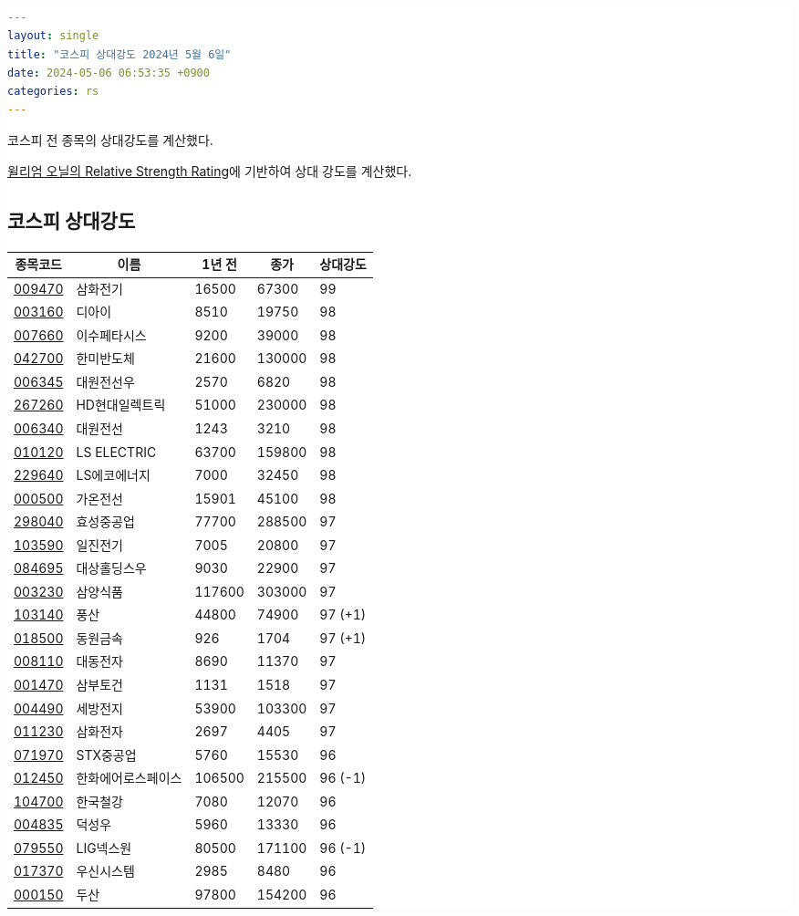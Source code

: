 ```yaml
---
layout: single
title: "코스피 상대강도 2024년 5월 6일"
date: 2024-05-06 06:53:35 +0900
categories: rs
---
```

코스피 전 종목의 상대강도를 계산했다.

[윌리엄 오닐의 Relative Strength Rating](https://www.williamoneil.com/proprietary-ratings-and-rankings/)에 기반하여 상대 강도를 계산했다.

## 코스피 상대강도

|종목코드|이름|1년 전|종가|상대강도|
|------|---|-----|--|------|
|[009470](https://finance.daum.net/quotes/A009470)|삼화전기|16500|67300|99 |
|[003160](https://finance.daum.net/quotes/A003160)|디아이|8510|19750|98 |
|[007660](https://finance.daum.net/quotes/A007660)|이수페타시스|9200|39000|98 |
|[042700](https://finance.daum.net/quotes/A042700)|한미반도체|21600|130000|98 |
|[006345](https://finance.daum.net/quotes/A006345)|대원전선우|2570|6820|98 |
|[267260](https://finance.daum.net/quotes/A267260)|HD현대일렉트릭|51000|230000|98 |
|[006340](https://finance.daum.net/quotes/A006340)|대원전선|1243|3210|98 |
|[010120](https://finance.daum.net/quotes/A010120)|LS ELECTRIC|63700|159800|98 |
|[229640](https://finance.daum.net/quotes/A229640)|LS에코에너지|7000|32450|98 |
|[000500](https://finance.daum.net/quotes/A000500)|가온전선|15901|45100|98 |
|[298040](https://finance.daum.net/quotes/A298040)|효성중공업|77700|288500|97 |
|[103590](https://finance.daum.net/quotes/A103590)|일진전기|7005|20800|97 |
|[084695](https://finance.daum.net/quotes/A084695)|대상홀딩스우|9030|22900|97 |
|[003230](https://finance.daum.net/quotes/A003230)|삼양식품|117600|303000|97 |
|[103140](https://finance.daum.net/quotes/A103140)|풍산|44800|74900|97 (+1)|
|[018500](https://finance.daum.net/quotes/A018500)|동원금속|926|1704|97 (+1)|
|[008110](https://finance.daum.net/quotes/A008110)|대동전자|8690|11370|97 |
|[001470](https://finance.daum.net/quotes/A001470)|삼부토건|1131|1518|97 |
|[004490](https://finance.daum.net/quotes/A004490)|세방전지|53900|103300|97 |
|[011230](https://finance.daum.net/quotes/A011230)|삼화전자|2697|4405|97 |
|[071970](https://finance.daum.net/quotes/A071970)|STX중공업|5760|15530|96 |
|[012450](https://finance.daum.net/quotes/A012450)|한화에어로스페이스|106500|215500|96 (-1)|
|[104700](https://finance.daum.net/quotes/A104700)|한국철강|7080|12070|96 |
|[004835](https://finance.daum.net/quotes/A004835)|덕성우|5960|13330|96 |
|[079550](https://finance.daum.net/quotes/A079550)|LIG넥스원|80500|171100|96 (-1)|
|[017370](https://finance.daum.net/quotes/A017370)|우신시스템|2985|8480|96 |
|[000150](https://finance.daum.net/quotes/A000150)|두산|97800|154200|96 |